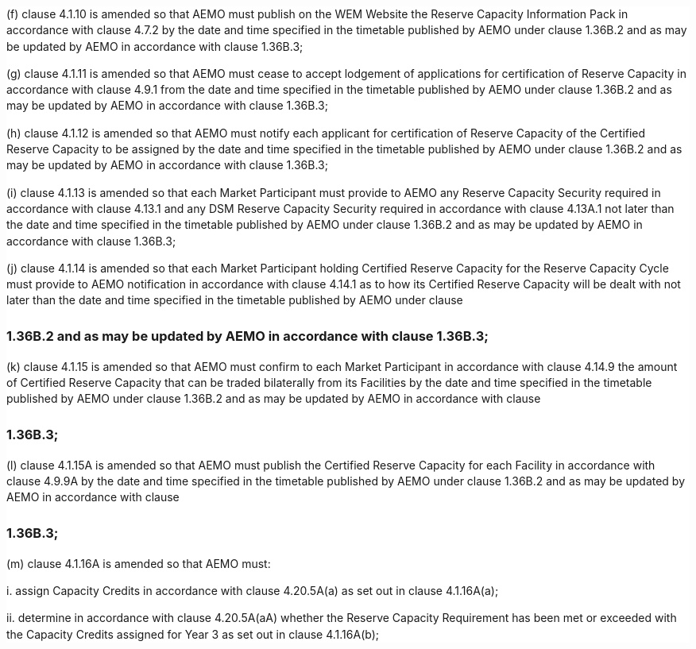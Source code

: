 \(f\) clause 4.1.10 is amended so that AEMO must publish on the WEM
Website the Reserve Capacity Information Pack in accordance with clause
4.7.2 by the date and time specified in the timetable published by AEMO
under clause 1.36B.2 and as may be updated by AEMO in accordance with
clause 1.36B.3;

\(g\) clause 4.1.11 is amended so that AEMO must cease to accept
lodgement of applications for certification of Reserve Capacity in
accordance with clause 4.9.1 from the date and time specified in the
timetable published by AEMO under clause 1.36B.2 and as may be updated
by AEMO in accordance with clause 1.36B.3;

\(h\) clause 4.1.12 is amended so that AEMO must notify each applicant
for certification of Reserve Capacity of the Certified Reserve Capacity
to be assigned by the date and time specified in the timetable published
by AEMO under clause 1.36B.2 and as may be updated by AEMO in accordance
with clause 1.36B.3;

\(i\) clause 4.1.13 is amended so that each Market Participant must
provide to AEMO any Reserve Capacity Security required in accordance
with clause 4.13.1 and any DSM Reserve Capacity Security required in
accordance with clause 4.13A.1 not later than the date and time
specified in the timetable published by AEMO under clause 1.36B.2 and as
may be updated by AEMO in accordance with clause 1.36B.3;

\(j\) clause 4.1.14 is amended so that each Market Participant holding
Certified Reserve Capacity for the Reserve Capacity Cycle must provide
to AEMO notification in accordance with clause 4.14.1 as to how its
Certified Reserve Capacity will be dealt with not later than the date
and time specified in the timetable published by AEMO under clause
### 1.36B.2 and as may be updated by AEMO in accordance with clause 1.36B.3;

\(k\) clause 4.1.15 is amended so that AEMO must confirm to each Market
Participant in accordance with clause 4.14.9 the amount of Certified
Reserve Capacity that can be traded bilaterally from its Facilities by
the date and time specified in the timetable published by AEMO under
clause 1.36B.2 and as may be updated by AEMO in accordance with clause
### 1.36B.3;

\(l\) clause 4.1.15A is amended so that AEMO must publish the Certified
Reserve Capacity for each Facility in accordance with clause 4.9.9A by
the date and time specified in the timetable published by AEMO under
clause 1.36B.2 and as may be updated by AEMO in accordance with clause
### 1.36B.3;

\(m\) clause 4.1.16A is amended so that AEMO must:

i\. assign Capacity Credits in accordance with clause 4.20.5A(a) as set
out in clause 4.1.16A(a);

ii\. determine in accordance with clause 4.20.5A(aA) whether the Reserve
Capacity Requirement has been met or exceeded with the Capacity Credits
assigned for Year 3 as set out in clause 4.1.16A(b);
